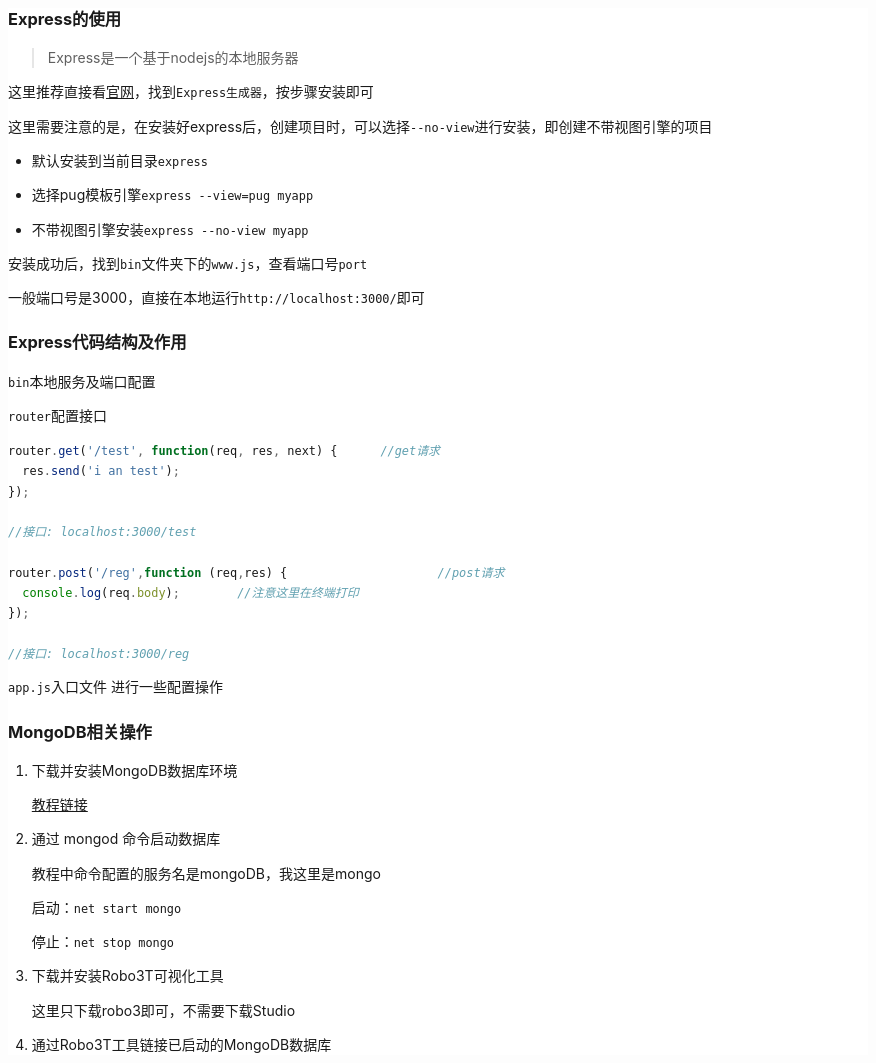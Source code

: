 ### Express的使用

> Express是一个基于nodejs的本地服务器

这里推荐直接看[官网](https://www.expressjs.com.cn/starter/generator.html)，找到`Express生成器`，按步骤安装即可

这里需要注意的是，在安装好express后，创建项目时，可以选择`--no-view`进行安装，即创建不带视图引擎的项目

* 默认安装到当前目录`express`

* 选择pug模板引擎`express --view=pug myapp`

* 不带视图引擎安装`express --no-view myapp`

安装成功后，找到`bin`文件夹下的`www.js`，查看端口号`port`

一般端口号是3000，直接在本地运行`http://localhost:3000/`即可



### Express代码结构及作用

`bin`本地服务及端口配置

`router`配置接口

```js
router.get('/test', function(req, res, next) {		//get请求
  res.send('i an test');
});

//接口: localhost:3000/test

router.post('/reg',function (req,res) {						//post请求
  console.log(req.body);		//注意这里在终端打印
});

//接口: localhost:3000/reg
```

`app.js`入口文件		进行一些配置操作

### MongoDB相关操作

1. 下载并安装MongoDB数据库环境

   [教程链接](https://blog.csdn.net/qq_41127332/article/details/80755595)

2. 通过 mongod  命令启动数据库

   教程中命令配置的服务名是mongoDB，我这里是mongo

   启动：`net start mongo`

   停止：`net stop mongo`

3. 下载并安装Robo3T可视化工具

   这里只下载robo3即可，不需要下载Studio

4. 通过Robo3T工具链接已启动的MongoDB数据库
